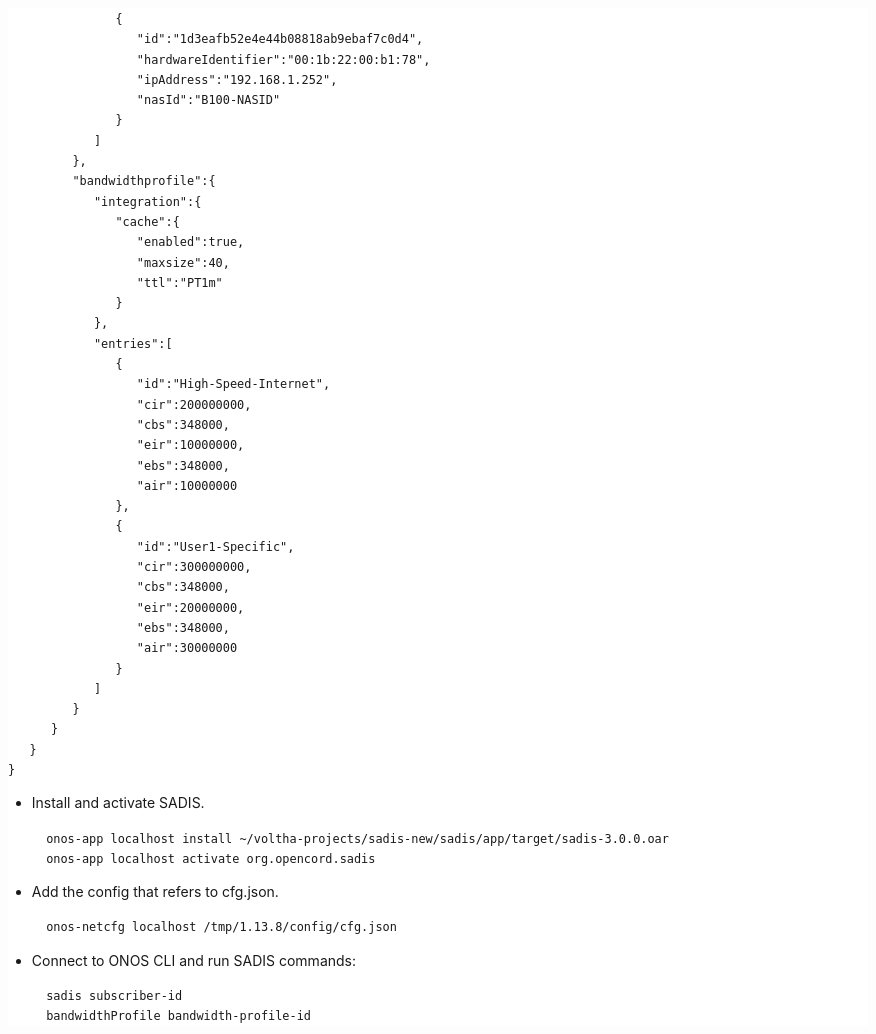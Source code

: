   ```
                 {
                    "id":"1d3eafb52e4e44b08818ab9ebaf7c0d4",
                    "hardwareIdentifier":"00:1b:22:00:b1:78",
                    "ipAddress":"192.168.1.252",
                    "nasId":"B100-NASID"
                 }
              ]
           },
           "bandwidthprofile":{
              "integration":{
                 "cache":{
                    "enabled":true,
                    "maxsize":40,
                    "ttl":"PT1m"
                 }
              },
              "entries":[
                 {
                    "id":"High-Speed-Internet",
                    "cir":200000000,
                    "cbs":348000,
                    "eir":10000000,
                    "ebs":348000,
                    "air":10000000
                 },
                 {
                    "id":"User1-Specific",
                    "cir":300000000,
                    "cbs":348000,
                    "eir":20000000,
                    "ebs":348000,
                    "air":30000000
                 }
              ]
           }
        }
     }
  }
  ```

- Install and activate SADIS.
  ```
    onos-app localhost install ~/voltha-projects/sadis-new/sadis/app/target/sadis-3.0.0.oar
    onos-app localhost activate org.opencord.sadis
   ```
- Add the config that refers to cfg.json.
  ```
    onos-netcfg localhost /tmp/1.13.8/config/cfg.json
   ```

- Connect to ONOS CLI and run SADIS commands:
  ```
    sadis subscriber-id
    bandwidthProfile bandwidth-profile-id
  ```
